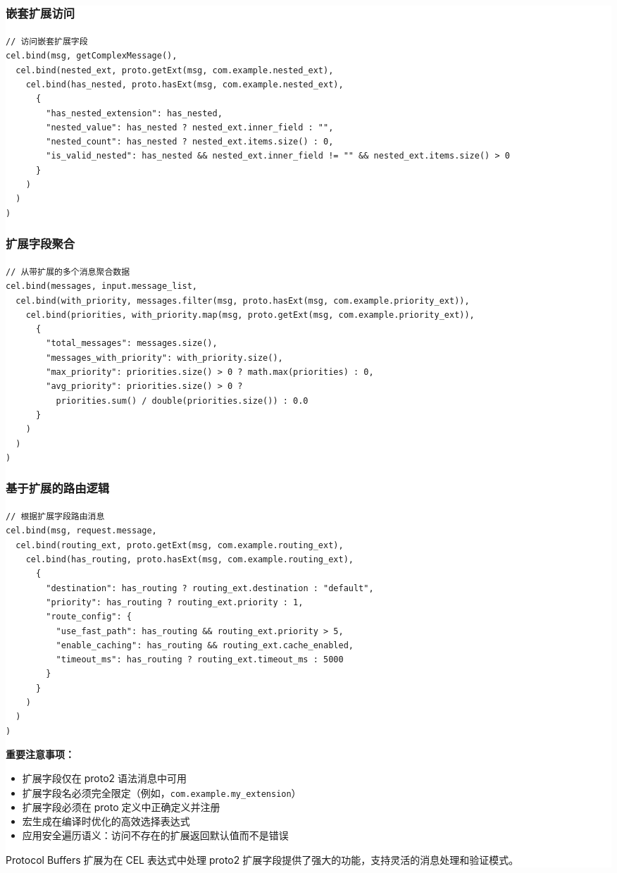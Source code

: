 ### 嵌套扩展访问
```cel
// 访问嵌套扩展字段
cel.bind(msg, getComplexMessage(),
  cel.bind(nested_ext, proto.getExt(msg, com.example.nested_ext),
    cel.bind(has_nested, proto.hasExt(msg, com.example.nested_ext),
      {
        "has_nested_extension": has_nested,
        "nested_value": has_nested ? nested_ext.inner_field : "",
        "nested_count": has_nested ? nested_ext.items.size() : 0,
        "is_valid_nested": has_nested && nested_ext.inner_field != "" && nested_ext.items.size() > 0
      }
    )
  )
)
```

### 扩展字段聚合
```cel
// 从带扩展的多个消息聚合数据
cel.bind(messages, input.message_list,
  cel.bind(with_priority, messages.filter(msg, proto.hasExt(msg, com.example.priority_ext)),
    cel.bind(priorities, with_priority.map(msg, proto.getExt(msg, com.example.priority_ext)),
      {
        "total_messages": messages.size(),
        "messages_with_priority": with_priority.size(),
        "max_priority": priorities.size() > 0 ? math.max(priorities) : 0,
        "avg_priority": priorities.size() > 0 ? 
          priorities.sum() / double(priorities.size()) : 0.0
      }
    )
  )
)
```

### 基于扩展的路由逻辑
```cel
// 根据扩展字段路由消息
cel.bind(msg, request.message,
  cel.bind(routing_ext, proto.getExt(msg, com.example.routing_ext),
    cel.bind(has_routing, proto.hasExt(msg, com.example.routing_ext),
      {
        "destination": has_routing ? routing_ext.destination : "default",
        "priority": has_routing ? routing_ext.priority : 1,
        "route_config": {
          "use_fast_path": has_routing && routing_ext.priority > 5,
          "enable_caching": has_routing && routing_ext.cache_enabled,
          "timeout_ms": has_routing ? routing_ext.timeout_ms : 5000
        }
      }
    )
  )
)
```

**重要注意事项：**
- 扩展字段仅在 proto2 语法消息中可用
- 扩展字段名必须完全限定（例如，`com.example.my_extension`）
- 扩展字段必须在 proto 定义中正确定义并注册
- 宏生成在编译时优化的高效选择表达式
- 应用安全遍历语义：访问不存在的扩展返回默认值而不是错误

Protocol Buffers 扩展为在 CEL 表达式中处理 proto2 扩展字段提供了强大的功能，支持灵活的消息处理和验证模式。 